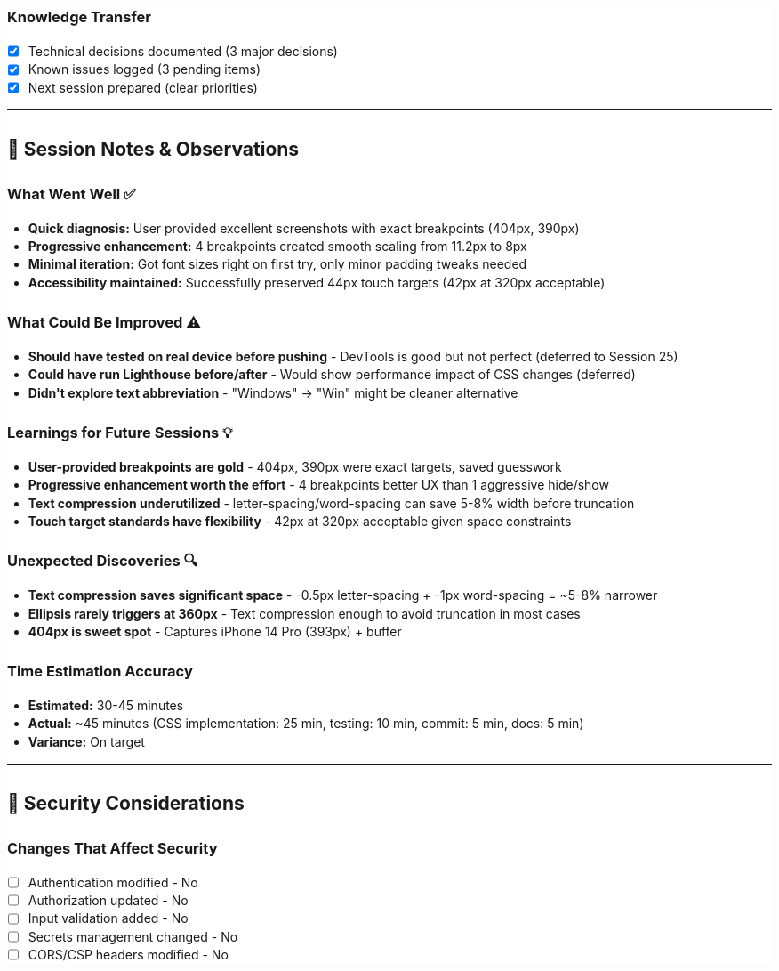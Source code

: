 ### Knowledge Transfer
- [x] Technical decisions documented (3 major decisions)
- [x] Known issues logged (3 pending items)
- [x] Next session prepared (clear priorities)

---

## 💬 Session Notes & Observations

### What Went Well ✅
- **Quick diagnosis:** User provided excellent screenshots with exact breakpoints (404px, 390px)
- **Progressive enhancement:** 4 breakpoints created smooth scaling from 11.2px to 8px
- **Minimal iteration:** Got font sizes right on first try, only minor padding tweaks needed
- **Accessibility maintained:** Successfully preserved 44px touch targets (42px at 320px acceptable)

### What Could Be Improved ⚠️
- **Should have tested on real device before pushing** - DevTools is good but not perfect (deferred to Session 25)
- **Could have run Lighthouse before/after** - Would show performance impact of CSS changes (deferred)
- **Didn't explore text abbreviation** - "Windows" → "Win" might be cleaner alternative

### Learnings for Future Sessions 💡
- **User-provided breakpoints are gold** - 404px, 390px were exact targets, saved guesswork
- **Progressive enhancement worth the effort** - 4 breakpoints better UX than 1 aggressive hide/show
- **Text compression underutilized** - letter-spacing/word-spacing can save 5-8% width before truncation
- **Touch target standards have flexibility** - 42px at 320px acceptable given space constraints

### Unexpected Discoveries 🔍
- **Text compression saves significant space** - -0.5px letter-spacing + -1px word-spacing = ~5-8% narrower
- **Ellipsis rarely triggers at 360px** - Text compression enough to avoid truncation in most cases
- **404px is sweet spot** - Captures iPhone 14 Pro (393px) + buffer

### Time Estimation Accuracy
- **Estimated:** 30-45 minutes
- **Actual:** ~45 minutes (CSS implementation: 25 min, testing: 10 min, commit: 5 min, docs: 5 min)
- **Variance:** On target

---

## 🔐 Security Considerations

### Changes That Affect Security
- [ ] Authentication modified - No
- [ ] Authorization updated - No
- [ ] Input validation added - No
- [ ] Secrets management changed - No
- [ ] CORS/CSP headers modified - No
